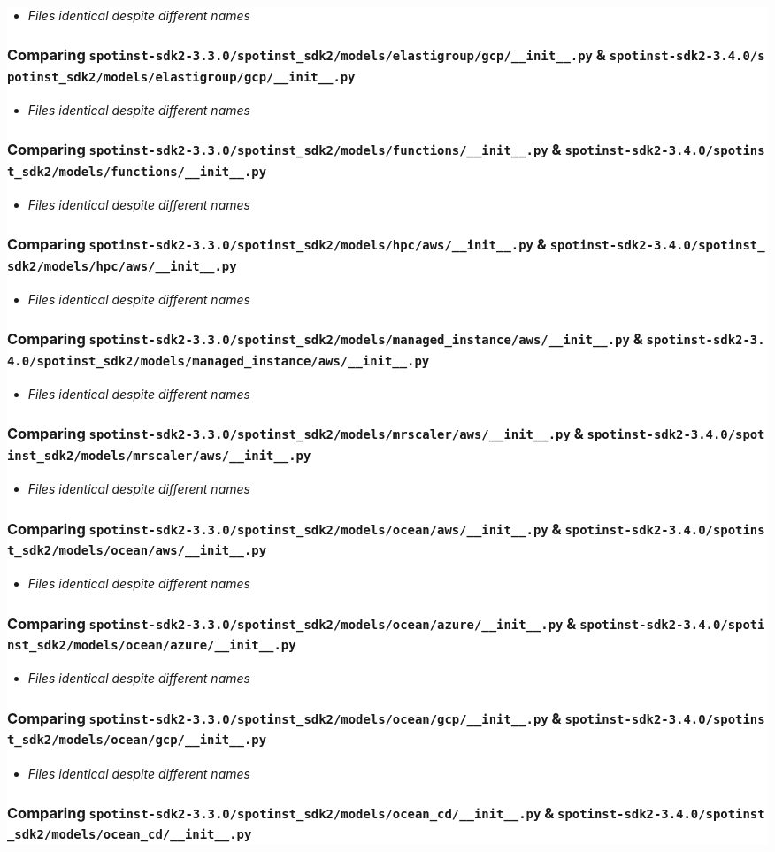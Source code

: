  * *Files identical despite different names*

### Comparing `spotinst-sdk2-3.3.0/spotinst_sdk2/models/elastigroup/gcp/__init__.py` & `spotinst-sdk2-3.4.0/spotinst_sdk2/models/elastigroup/gcp/__init__.py`

 * *Files identical despite different names*

### Comparing `spotinst-sdk2-3.3.0/spotinst_sdk2/models/functions/__init__.py` & `spotinst-sdk2-3.4.0/spotinst_sdk2/models/functions/__init__.py`

 * *Files identical despite different names*

### Comparing `spotinst-sdk2-3.3.0/spotinst_sdk2/models/hpc/aws/__init__.py` & `spotinst-sdk2-3.4.0/spotinst_sdk2/models/hpc/aws/__init__.py`

 * *Files identical despite different names*

### Comparing `spotinst-sdk2-3.3.0/spotinst_sdk2/models/managed_instance/aws/__init__.py` & `spotinst-sdk2-3.4.0/spotinst_sdk2/models/managed_instance/aws/__init__.py`

 * *Files identical despite different names*

### Comparing `spotinst-sdk2-3.3.0/spotinst_sdk2/models/mrscaler/aws/__init__.py` & `spotinst-sdk2-3.4.0/spotinst_sdk2/models/mrscaler/aws/__init__.py`

 * *Files identical despite different names*

### Comparing `spotinst-sdk2-3.3.0/spotinst_sdk2/models/ocean/aws/__init__.py` & `spotinst-sdk2-3.4.0/spotinst_sdk2/models/ocean/aws/__init__.py`

 * *Files identical despite different names*

### Comparing `spotinst-sdk2-3.3.0/spotinst_sdk2/models/ocean/azure/__init__.py` & `spotinst-sdk2-3.4.0/spotinst_sdk2/models/ocean/azure/__init__.py`

 * *Files identical despite different names*

### Comparing `spotinst-sdk2-3.3.0/spotinst_sdk2/models/ocean/gcp/__init__.py` & `spotinst-sdk2-3.4.0/spotinst_sdk2/models/ocean/gcp/__init__.py`

 * *Files identical despite different names*

### Comparing `spotinst-sdk2-3.3.0/spotinst_sdk2/models/ocean_cd/__init__.py` & `spotinst-sdk2-3.4.0/spotinst_sdk2/models/ocean_cd/__init__.py`
